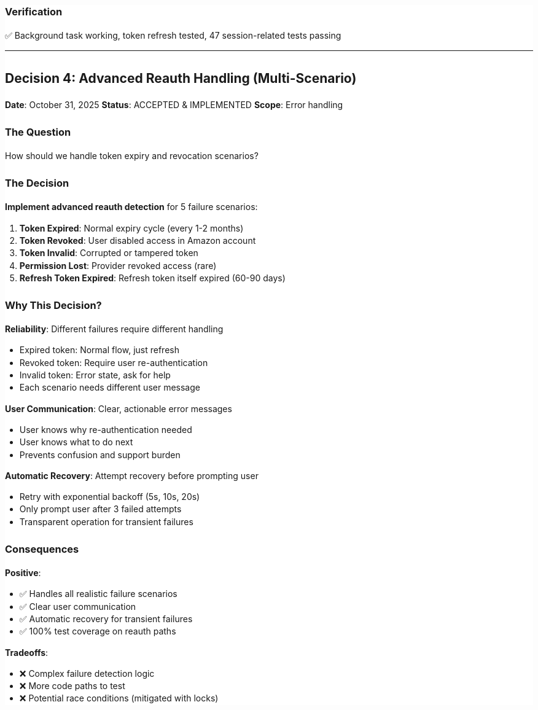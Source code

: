 ### Verification
✅ Background task working, token refresh tested, 47 session-related tests passing

---

## Decision 4: Advanced Reauth Handling (Multi-Scenario)

**Date**: October 31, 2025
**Status**: ACCEPTED & IMPLEMENTED
**Scope**: Error handling

### The Question
How should we handle token expiry and revocation scenarios?

### The Decision
**Implement advanced reauth detection** for 5 failure scenarios:

1. **Token Expired**: Normal expiry cycle (every 1-2 months)
2. **Token Revoked**: User disabled access in Amazon account
3. **Token Invalid**: Corrupted or tampered token
4. **Permission Lost**: Provider revoked access (rare)
5. **Refresh Token Expired**: Refresh token itself expired (60-90 days)

### Why This Decision?

**Reliability**: Different failures require different handling
- Expired token: Normal flow, just refresh
- Revoked token: Require user re-authentication
- Invalid token: Error state, ask for help
- Each scenario needs different user message

**User Communication**: Clear, actionable error messages
- User knows why re-authentication needed
- User knows what to do next
- Prevents confusion and support burden

**Automatic Recovery**: Attempt recovery before prompting user
- Retry with exponential backoff (5s, 10s, 20s)
- Only prompt user after 3 failed attempts
- Transparent operation for transient failures

### Consequences

**Positive**:
- ✅ Handles all realistic failure scenarios
- ✅ Clear user communication
- ✅ Automatic recovery for transient failures
- ✅ 100% test coverage on reauth paths

**Tradeoffs**:
- ❌ Complex failure detection logic
- ❌ More code paths to test
- ❌ Potential race conditions (mitigated with locks)
